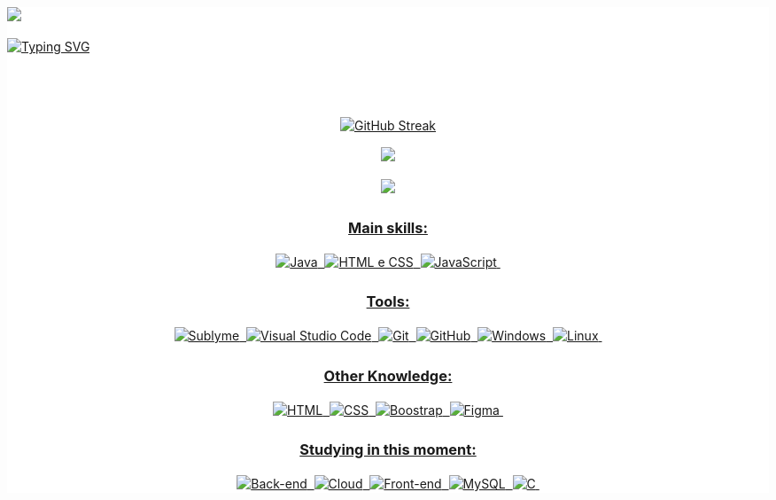 <img width=100% bottom=50px src="https://capsule-render.vercel.app/api?type=waving&color=FF1493&height=120&section=header"/>


[![Typing SVG](https://readme-typing-svg.herokuapp.com?font=Fira+Code&weight=300&size=50&duration=4000&pause=1000&color=F73D9F&center=true&vCenter=true&random=false&width=1000&lines=Hello%2C+my+name+is+Eliana;I'm+19+years+old;I'm+a+Full+Stack+Developer;I'm+from+Brazil;welcome%3A)](https://git.io/typing-svg)

<br>
<br>

<div align="center">


[![GitHub Streak](https://github-readme-streak-stats.herokuapp.com?user=Eliana100&theme=violet-dark&locale=pt_BR&date_format=n%2Fj%5B%2FY%5D&card_width=900)](https://git.io/streak-stats)
<p align="center">
  <img src="https://github-profile-trophy.vercel.app/?username=Eliana100&theme=dracula&row=2&no-bg=true&column=3&margin-w=15&margin-h=15" />
</p>

<div align="center">  
<a href="[https://www.instagram.com/nunessilva347/](https://www.linkedin.com/in/eliana-almeida-nunes-da-silva-7a7195227/)" target="_blank"><img src="https://img.shields.io/badge/-Linkedin-%23E4405F?style=for-the-b&logo=Linkedin&logoColor=white"</a>
</div> 

### Main skills:
![Java](https://img.shields.io/badge/-Java-0D1117?style=for-the-badge&logo=node.js&labelColor=0D1117&textColor=0D1117)&nbsp;
![HTML e CSS](https://img.shields.io/badge/-HTML_CSS-0D1117?style=for-the-badge&logo=react&labelColor=0D1117)&nbsp;
![JavaScript](https://img.shields.io/badge/-JavaScript-0D1117?style=for-the-badge&logo=javascript&labelColor=0D1117&textColor=0D1117)&nbsp;
 
### Tools:
![Sublyme](https://img.shields.io/badge/-Sublyme%20-0D1117?style=for-the-badge&logo=visual-studio&logoColor=C8A2C8&labelColor=0D1117)&nbsp;
![Visual Studio Code](https://img.shields.io/badge/-Visual%20Studio%20Code-0D1117?style=for-the-badge&logo=visual-studio-code&logoColor=0D1117&labelColor=0D1117)&nbsp;
![Git](https://img.shields.io/badge/-Git-0D1117?style=for-the-badge&logo=git&labelColor=0D1117)&nbsp;
![GitHub](https://img.shields.io/badge/-GitHub-0D1117?style=for-the-badge&logo=github&labelColor=0D1117)&nbsp;
![Windows](https://img.shields.io/badge/-Windows-0D1117?style=for-the-badge&logo=windows&labelColor=0D1117)&nbsp;
![Linux](https://img.shields.io/badge/-Terminal_Linux-0D1117?style=for-the-badge&logo=microsoft-office&labelColor=0D1117)&nbsp;
 
### Other Knowledge:
![HTML](https://img.shields.io/badge/-HTML-0D1117?style=for-the-badge&logo=html5&labelColor=0D1117)&nbsp;
![CSS](https://img.shields.io/badge/-CSS-0D1117?style=for-the-badge&logo=CSS3&logoColor=1572B6&labelColor=0D1117)&nbsp;
![Boostrap](https://img.shields.io/badge/-boostrap-0D1117?style=for-the-badge&logo=bootstrap&labelColor=0D1117)&nbsp;
![Figma](https://img.shields.io/badge/-figma-0D1117?style=for-the-badge&logo=figma&labelColor=0D1117)&nbsp;
  
### Studying in this moment:
![Back-end](https://img.shields.io/badge/-Back_end-0D1117?style=for-the-badge&logo=node.js&labelColor=0D1117&textColor=0D1117)&nbsp;
![Cloud](https://img.shields.io/badge/-Cloud-0D1117?style=for-the-badge&logo=react&labelColor=0D1117)&nbsp;
![Front-end](https://img.shields.io/badge/-Front_end-0D1117?style=for-the-badge&logo=javascript&labelColor=0D1117&textColor=0D1117)&nbsp;
![MySQL](https://img.shields.io/badge/-mysql-0D1117?style=for-the-badge&logo=mysql&labelColor=0D1117)&nbsp;
![C](https://img.shields.io/badge/-c-0D1117?style=for-the-badge&logo=csharp&logoColor=purple&labelColor=0D1117)&nbsp; 
